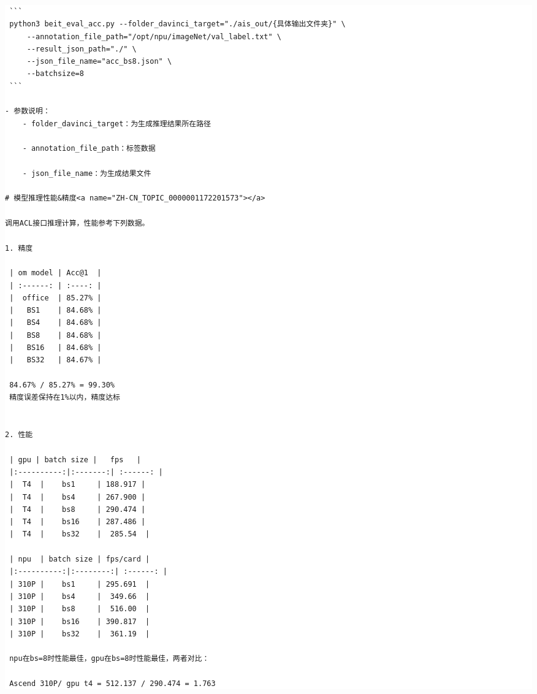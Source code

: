    ```
    ```
    python3 beit_eval_acc.py --folder_davinci_target="./ais_out/{具体输出文件夹}" \
        --annotation_file_path="/opt/npu/imageNet/val_label.txt" \
        --result_json_path="./" \
        --json_file_name="acc_bs8.json" \
        --batchsize=8
    ```
    
   - 参数说明：
       - folder_davinci_target：为生成推理结果所在路径  
    
       - annotation_file_path：标签数据
    
       - json_file_name：为生成结果文件

# 模型推理性能&精度<a name="ZH-CN_TOPIC_0000001172201573"></a>

调用ACL接口推理计算，性能参考下列数据。

1. 精度
   
    | om model | Acc@1  |
    | :------: | :----: |
    |  office  | 85.27% |
    |   BS1    | 84.68% |
    |   BS4    | 84.68% |
    |   BS8    | 84.68% |
    |   BS16   | 84.68% |
    |   BS32   | 84.67% |
    
    84.67% / 85.27% = 99.30%
    精度误差保持在1%以内，精度达标


2. 性能

    | gpu | batch size |   fps   |
    |:----------:|:-------:| :------: |
    |  T4  |    bs1     | 188.917 |
    |  T4  |    bs4     | 267.900 |
    |  T4  |    bs8     | 290.474 |
    |  T4  |    bs16    | 287.486 |
    |  T4  |    bs32    |  285.54  |
    
    | npu  | batch size | fps/card |
    |:----------:|:--------:| :------: |
    | 310P |    bs1     | 295.691  |
    | 310P |    bs4     |  349.66  |
    | 310P |    bs8     |  516.00  |
    | 310P |    bs16    | 390.817  |
    | 310P |    bs32    |  361.19  |
    
    npu在bs=8时性能最佳，gpu在bs=8时性能最佳，两者对比：

    Ascend 310P/ gpu t4 = 512.137 / 290.474 = 1.763